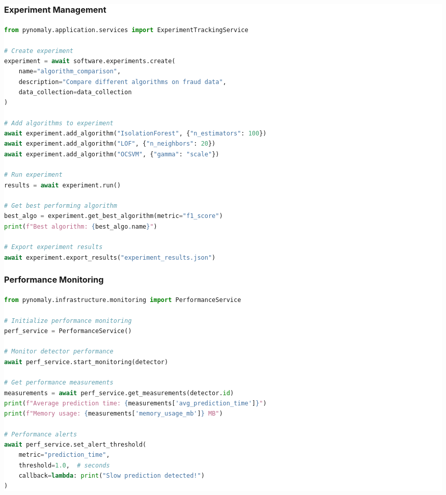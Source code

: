 ### Experiment Management

```python
from pynomaly.application.services import ExperimentTrackingService

# Create experiment
experiment = await software.experiments.create(
    name="algorithm_comparison",
    description="Compare different algorithms on fraud data",
    data_collection=data_collection
)

# Add algorithms to experiment
await experiment.add_algorithm("IsolationForest", {"n_estimators": 100})
await experiment.add_algorithm("LOF", {"n_neighbors": 20})
await experiment.add_algorithm("OCSVM", {"gamma": "scale"})

# Run experiment
results = await experiment.run()

# Get best performing algorithm
best_algo = experiment.get_best_algorithm(metric="f1_score")
print(f"Best algorithm: {best_algo.name}")

# Export experiment results
await experiment.export_results("experiment_results.json")
```

### Performance Monitoring

```python
from pynomaly.infrastructure.monitoring import PerformanceService

# Initialize performance monitoring
perf_service = PerformanceService()

# Monitor detector performance
await perf_service.start_monitoring(detector)

# Get performance measurements
measurements = await perf_service.get_measurements(detector.id)
print(f"Average prediction time: {measurements['avg_prediction_time']}")
print(f"Memory usage: {measurements['memory_usage_mb']} MB")

# Performance alerts
await perf_service.set_alert_threshold(
    metric="prediction_time",
    threshold=1.0,  # seconds
    callback=lambda: print("Slow prediction detected!")
)
```
